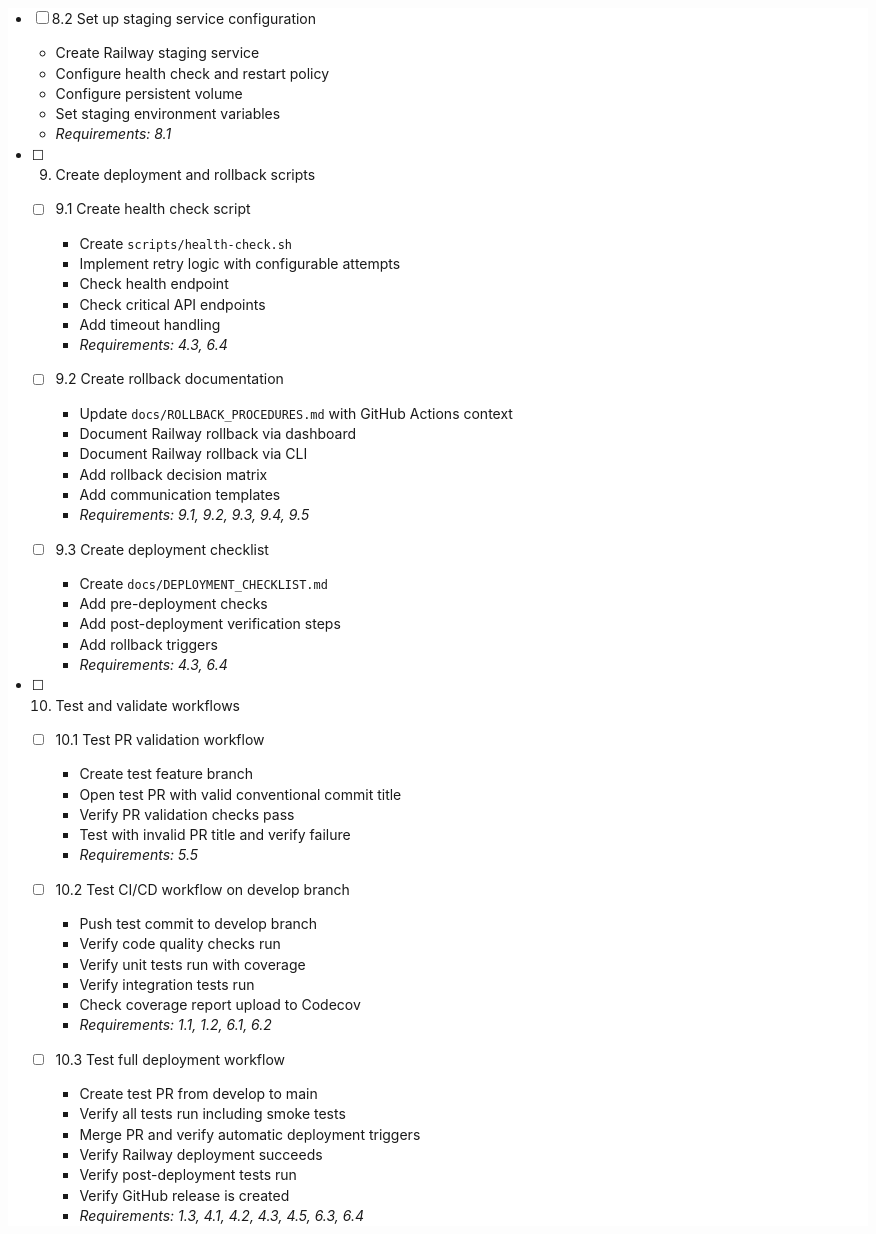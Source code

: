   - [ ] 8.2 Set up staging service configuration
    - Create Railway staging service
    - Configure health check and restart policy
    - Configure persistent volume
    - Set staging environment variables
    - _Requirements: 8.1_

- [ ] 9. Create deployment and rollback scripts
  - [ ] 9.1 Create health check script
    - Create `scripts/health-check.sh`
    - Implement retry logic with configurable attempts
    - Check health endpoint
    - Check critical API endpoints
    - Add timeout handling
    - _Requirements: 4.3, 6.4_
  
  - [ ] 9.2 Create rollback documentation
    - Update `docs/ROLLBACK_PROCEDURES.md` with GitHub Actions context
    - Document Railway rollback via dashboard
    - Document Railway rollback via CLI
    - Add rollback decision matrix
    - Add communication templates
    - _Requirements: 9.1, 9.2, 9.3, 9.4, 9.5_
  
  - [ ] 9.3 Create deployment checklist
    - Create `docs/DEPLOYMENT_CHECKLIST.md`
    - Add pre-deployment checks
    - Add post-deployment verification steps
    - Add rollback triggers
    - _Requirements: 4.3, 6.4_

- [ ] 10. Test and validate workflows
  - [ ] 10.1 Test PR validation workflow
    - Create test feature branch
    - Open test PR with valid conventional commit title
    - Verify PR validation checks pass
    - Test with invalid PR title and verify failure
    - _Requirements: 5.5_
  
  - [ ] 10.2 Test CI/CD workflow on develop branch
    - Push test commit to develop branch
    - Verify code quality checks run
    - Verify unit tests run with coverage
    - Verify integration tests run
    - Check coverage report upload to Codecov
    - _Requirements: 1.1, 1.2, 6.1, 6.2_
  
  - [ ] 10.3 Test full deployment workflow
    - Create test PR from develop to main
    - Verify all tests run including smoke tests
    - Merge PR and verify automatic deployment triggers
    - Verify Railway deployment succeeds
    - Verify post-deployment tests run
    - Verify GitHub release is created
    - _Requirements: 1.3, 4.1, 4.2, 4.3, 4.5, 6.3, 6.4_
  